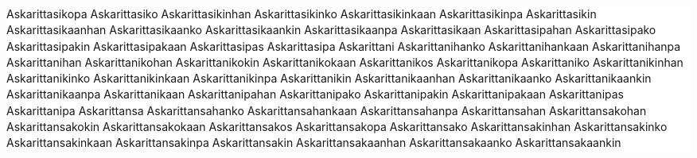 Askarittasikopa
Askarittasiko
Askarittasikinhan
Askarittasikinko
Askarittasikinkaan
Askarittasikinpa
Askarittasikin
Askarittasikaanhan
Askarittasikaanko
Askarittasikaankin
Askarittasikaanpa
Askarittasikaan
Askarittasipahan
Askarittasipako
Askarittasipakin
Askarittasipakaan
Askarittasipas
Askarittasipa
Askarittani
Askarittanihanko
Askarittanihankaan
Askarittanihanpa
Askarittanihan
Askarittanikohan
Askarittanikokin
Askarittanikokaan
Askarittanikos
Askarittanikopa
Askarittaniko
Askarittanikinhan
Askarittanikinko
Askarittanikinkaan
Askarittanikinpa
Askarittanikin
Askarittanikaanhan
Askarittanikaanko
Askarittanikaankin
Askarittanikaanpa
Askarittanikaan
Askarittanipahan
Askarittanipako
Askarittanipakin
Askarittanipakaan
Askarittanipas
Askarittanipa
Askarittansa
Askarittansahanko
Askarittansahankaan
Askarittansahanpa
Askarittansahan
Askarittansakohan
Askarittansakokin
Askarittansakokaan
Askarittansakos
Askarittansakopa
Askarittansako
Askarittansakinhan
Askarittansakinko
Askarittansakinkaan
Askarittansakinpa
Askarittansakin
Askarittansakaanhan
Askarittansakaanko
Askarittansakaankin